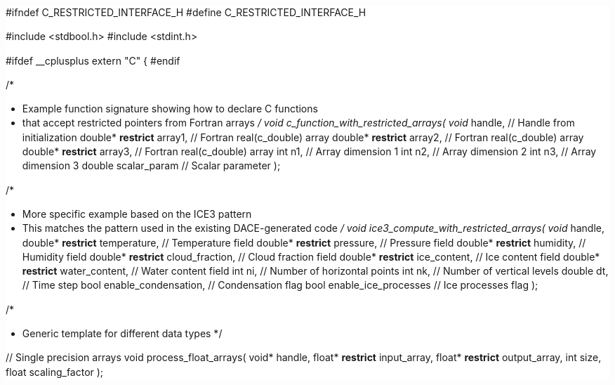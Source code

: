 #ifndef C_RESTRICTED_INTERFACE_H
#define C_RESTRICTED_INTERFACE_H

#include <stdbool.h>
#include <stdint.h>

#ifdef __cplusplus
extern "C" {
#endif

/*
 * Example function signature showing how to declare C functions
 * that accept restricted pointers from Fortran arrays
 */
void c_function_with_restricted_arrays(
    void* handle,                    // Handle from initialization
    double* __restrict__ array1,     // Fortran real(c_double) array
    double* __restrict__ array2,     // Fortran real(c_double) array  
    double* __restrict__ array3,     // Fortran real(c_double) array
    int n1,                         // Array dimension 1
    int n2,                         // Array dimension 2
    int n3,                         // Array dimension 3
    double scalar_param             // Scalar parameter
);

/*
 * More specific example based on the ICE3 pattern
 * This matches the pattern used in the existing DACE-generated code
 */
void ice3_compute_with_restricted_arrays(
    void* handle,
    double* __restrict__ temperature,    // Temperature field
    double* __restrict__ pressure,       // Pressure field
    double* __restrict__ humidity,       // Humidity field
    double* __restrict__ cloud_fraction, // Cloud fraction field
    double* __restrict__ ice_content,    // Ice content field
    double* __restrict__ water_content,  // Water content field
    int ni,                             // Number of horizontal points
    int nk,                             // Number of vertical levels
    double dt,                          // Time step
    bool enable_condensation,           // Condensation flag
    bool enable_ice_processes           // Ice processes flag
);

/*
 * Generic template for different data types
 */

// Single precision arrays
void process_float_arrays(
    void* handle,
    float* __restrict__ input_array,
    float* __restrict__ output_array,
    int size,
    float scaling_factor
);
